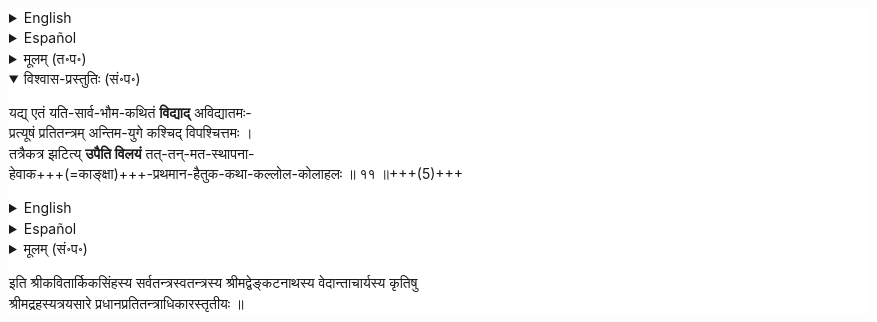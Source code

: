 <details><summary>English</summary></details>

<details><summary>Español</summary></details>

<details><summary>मूलम् (त॰प॰)</summary></details>

<details open><summary>विश्वास-प्रस्तुतिः (सं॰प॰)</summary>

यद्य् एतं यति-सार्व-भौम-कथितं **विद्याद्** अविद्यातमः-  
प्रत्यूषं प्रतितन्त्रम् अन्तिम-युगे कश्चिद् विपश्चित्तमः ।  
तत्रैकत्र झटित्य् **उपैति विलयं** तत्-तन्-मत-स्थापना-  
हेवाक+++(=काङ्क्षा)+++-प्रथमान-हैतुक-कथा-कल्लोल-कोलाहलः ॥ ११ ॥+++(5)+++
</details>

<details><summary>English</summary></details>

<details><summary>Español</summary></details>

<details><summary>मूलम् (सं॰प॰)</summary></details>

इति श्रीकवितार्किकसिंहस्य सर्वतन्त्रस्वतन्त्रस्य श्रीमद्वेङ्कटनाथस्य वेदान्ताचार्यस्य कृतिषु  
श्रीमद्रहस्यत्रयसारे प्रधानप्रतितन्त्राधिकारस्तृतीयः ॥  
